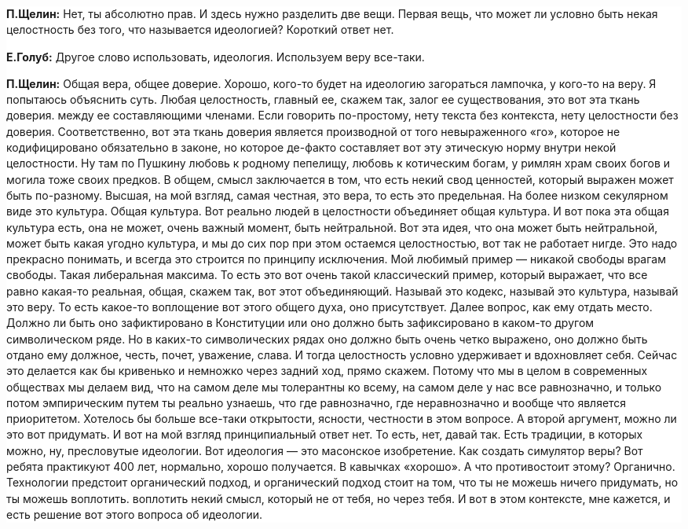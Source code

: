 **П.Щелин:**
Нет, ты абсолютно прав.
И здесь нужно разделить две вещи.
Первая вещь, что может ли условно быть некая целостность без того, что называется идеологией?
Короткий ответ нет.

**Е.Голуб:**
Другое слово использовать, идеология.
Используем веру все-таки.

**П.Щелин:**
Общая вера, общее доверие.
Хорошо, кого-то будет на идеологию загораться лампочка, у кого-то на веру.
Я попытаюсь объяснить суть.
Любая целостность, главный ее, скажем так, залог ее существования, это вот эта ткань доверия.
между ее составляющими членами.
Если говорить по-простому, нету текста без контекста, нету целостности без доверия.
Соответственно, вот эта ткань доверия является производной от того невыраженного «го», которое не кодифицировано обязательно в законе, но которое де-факто составляет вот эту этическую норму внутри некой целостности.
Ну там по Пушкину любовь к родному пепелищу, любовь к котическим богам, у римлян храм своих богов и могила тоже своих предков.
В общем, смысл заключается в том, что есть некий свод ценностей, который выражен может быть по-разному.
Высшая, на мой взгляд, самая честная, это вера, то есть это предельная.
На более низком секулярном виде это культура.
Общая культура.
Вот реально людей в целостности объединяет общая культура.
И вот пока эта общая культура есть, она не может, очень важный момент, быть нейтральной.
Вот эта идея, что она может быть нейтральной, может быть какая угодно культура, и мы до сих пор при этом остаемся целостностью, вот так не работает нигде.
Это надо прекрасно понимать, и всегда это строится по принципу исключения.
Мой любимый пример — никакой свободы врагам свободы.
Такая либеральная максима.
То есть это вот очень такой классический пример, который выражает, что все равно какая-то реальная, общая, скажем так, вот этот объединяющий.
Называй это кодекс, называй это культура, называй это веру.
То есть какое-то воплощение вот этого общего духа, оно присутствует.
Далее вопрос, как ему отдать место.
Должно ли быть оно зафиктировано в Конституции или оно должно быть зафиксировано в каком-то другом символическом ряде.
Но в каких-то символических рядах оно должно быть очень четко выражено, оно должно быть отдано ему должное, честь, почет, уважение, слава.
И тогда целостность условно удерживает и вдохновляет себя.
Сейчас это делается как бы кривенько и немножко через задний ход, прямо скажем.
Потому что мы в целом в современных обществах мы делаем вид, что на самом деле мы толерантны ко всему, на самом деле у нас все равнозначно, и только потом эмпирическим путем ты реально узнаешь, что где равнозначно, где неравнозначно и вообще что является приоритетом.
Хотелось бы больше все-таки открытости, ясности, честности в этом вопросе.
А второй аргумент, можно ли это вот придумать.
И вот на мой взгляд принципиальный ответ нет.
То есть, нет, давай так.
Есть традиции, в которых можно, ну, пресловутые идеологии.
Вот идеология — это масонское изобретение.
Как создать симулятор веры?
Вот ребята практикуют 400 лет, нормально, хорошо получается.
В кавычках «хорошо».
А что противостоит этому?
Органично.
Технологии предстоит органический подход, и органический подход стоит на том, что ты не можешь ничего придумать, но ты можешь воплотить.
воплотить некий смысл, который не от тебя, но через тебя.
И вот в этом контексте, мне кажется, и есть решение вот этого вопроса об идеологии.
